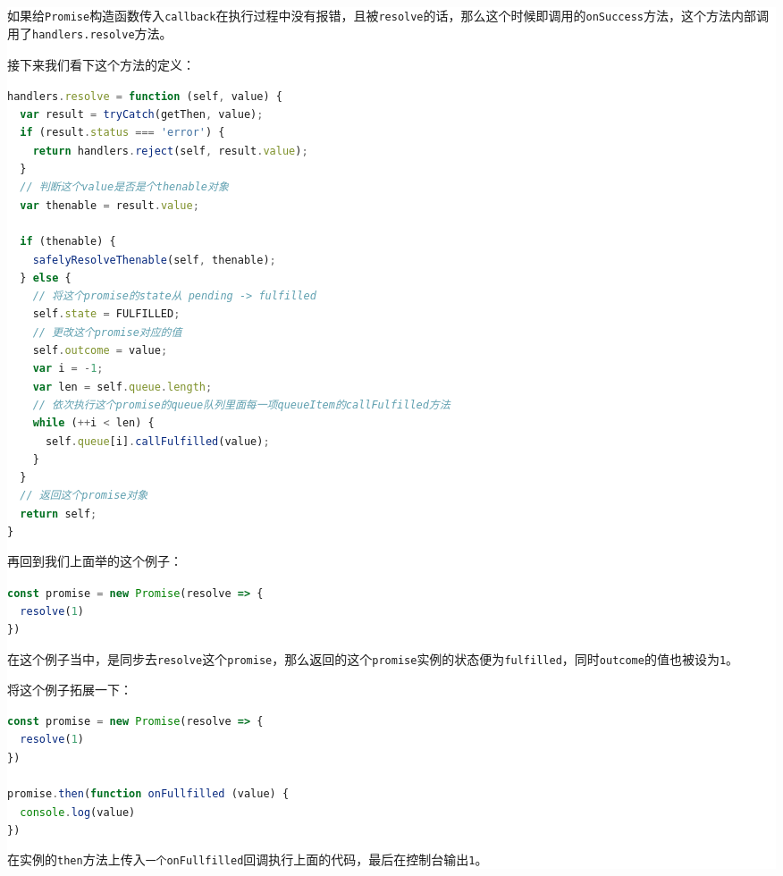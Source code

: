 如果给`Promise`构造函数传入`callback`在执行过程中没有报错，且被`resolve`的话，那么这个时候即调用的`onSuccess`方法，这个方法内部调用了`handlers.resolve`方法。

接下来我们看下这个方法的定义：

```javascript
handlers.resolve = function (self, value) {
  var result = tryCatch(getThen, value);
  if (result.status === 'error') {
    return handlers.reject(self, result.value);
  }
  // 判断这个value是否是个thenable对象
  var thenable = result.value;
  
  if (thenable) {
    safelyResolveThenable(self, thenable);
  } else {
    // 将这个promise的state从 pending -> fulfilled
    self.state = FULFILLED;
    // 更改这个promise对应的值
    self.outcome = value;
    var i = -1;
    var len = self.queue.length;
    // 依次执行这个promise的queue队列里面每一项queueItem的callFulfilled方法
    while (++i < len) {
      self.queue[i].callFulfilled(value);
    }
  }
  // 返回这个promise对象
  return self;
}
```

再回到我们上面举的这个例子：

```javascript
const promise = new Promise(resolve => {
  resolve(1)
})
```

在这个例子当中，是同步去`resolve`这个`promise`，那么返回的这个`promise`实例的状态便为`fulfilled`，同时`outcome`的值也被设为`1`。

将这个例子拓展一下：

```javascript
const promise = new Promise(resolve => {
  resolve(1)
})

promise.then(function onFullfilled (value) {
  console.log(value)
})
```

在实例的`then`方法上传入`一个onFullfilled`回调执行上面的代码，最后在控制台输出`1`。
